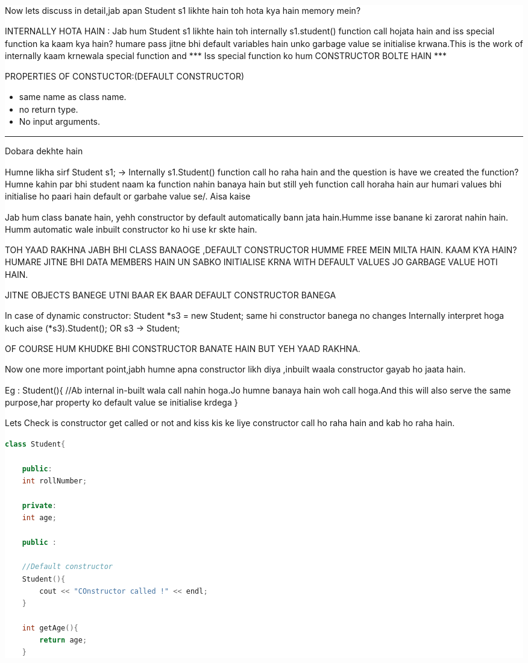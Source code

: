 Now lets discuss in detail,jab apan Student s1 likhte hain toh hota kya hain memory mein?

INTERNALLY HOTA HAIN :
Jab hum Student s1 likhte hain toh internally s1.student() function call hojata hain and iss special function ka kaam kya hain? humare pass jitne bhi default variables hain unko garbage value se initialise krwana.This is the work of internally kaam krnewala special function and *** Iss special function ko hum CONSTRUCTOR BOLTE HAIN ***

PROPERTIES OF CONSTUCTOR:(DEFAULT CONSTRUCTOR)
* same name as class name.
* no return type.
* No input arguments.

----------------------------------------------------------

Dobara dekhte hain

Humne likha sirf Student s1;
-> Internally s1.Student() function call ho raha hain and the question is have we created the function? Humne kahin par bhi student naam ka function nahin banaya hain but still yeh function call horaha hain aur humari values bhi initialise ho paari hain default or garbahe value se/. Aisa kaise

Jab hum class banate hain, yehh constructor by default automatically bann jata hain.Humme isse banane ki zarorat nahin hain. Humm automatic wale inbuilt constructor ko hi use kr skte hain.

TOH YAAD RAKHNA JABH BHI CLASS BANAOGE ,DEFAULT CONSTRUCTOR HUMME FREE MEIN MILTA HAIN. KAAM KYA HAIN? HUMARE JITNE BHI DATA MEMBERS HAIN UN SABKO INITIALISE KRNA WITH DEFAULT VALUES JO GARBAGE VALUE HOTI HAIN.

JITNE OBJECTS BANEGE UTNI BAAR EK BAAR DEFAULT CONSTRUCTOR BANEGA

In case of dynamic constructor: 
Student *s3 = new Student;
same hi constructor banega no changes
Internally interpret hoga kuch aise
(*s3).Student();  OR s3 -> Student;

OF COURSE HUM KHUDKE BHI CONSTRUCTOR BANATE HAIN BUT YEH YAAD RAKHNA.

Now one more important point,jabh humne apna constructor likh diya ,inbuilt waala constructor gayab ho jaata hain.

Eg : Student(){
    //Ab internal in-built wala call nahin hoga.Jo humne banaya hain woh call hoga.And this will also serve the same purpose,har property ko default value se initialise krdega
}

Lets Check is constructor get called or not and kiss kis ke liye constructor call ho raha hain and kab ho raha hain.

```C++
class Student{

    public:
    int rollNumber;

    private:
    int age;

    public :

    //Default constructor
    Student(){
        cout << "COnstructor called !" << endl;
    }

    int getAge(){
        return age;
    }

```